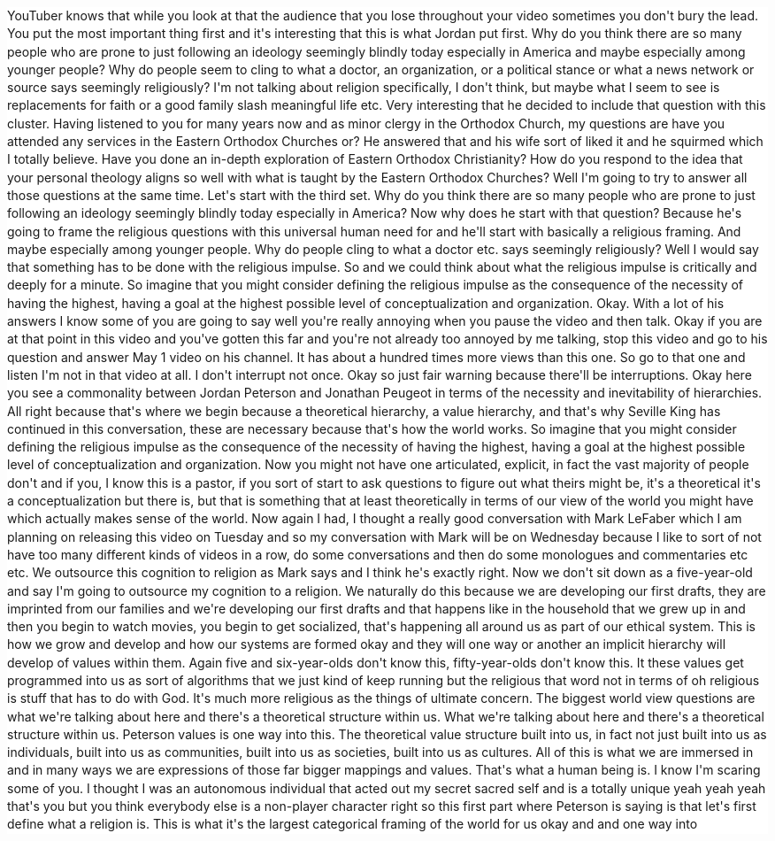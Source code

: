 YouTuber knows that while you look at that the audience that you lose throughout your video sometimes you don't bury the lead. You put the most important thing first and it's interesting that this is what Jordan put first. Why do you think there are so many people who are prone to just following an ideology seemingly blindly today especially in America and maybe especially among younger people? Why do people seem to cling to what a doctor, an organization, or a political stance or what a news network or source says seemingly religiously? I'm not talking about religion specifically, I don't think, but maybe what I seem to see is replacements for faith or a good family slash meaningful life etc. Very interesting that he decided to include that question with this cluster. Having listened to you for many years now and as minor clergy in the Orthodox Church, my questions are have you attended any services in the Eastern Orthodox Churches or? He answered that and his wife sort of liked it and he squirmed which I totally believe. Have you done an in-depth exploration of Eastern Orthodox Christianity? How do you respond to the idea that your personal theology aligns so well with what is taught by the Eastern Orthodox Churches? Well I'm going to try to answer all those questions at the same time. Let's start with the third set. Why do you think there are so many people who are prone to just following an ideology seemingly blindly today especially in America? Now why does he start with that question? Because he's going to frame the religious questions with this universal human need for and he'll start with basically a religious framing. And maybe especially among younger people. Why do people cling to what a doctor etc. says seemingly religiously? Well I would say that something has to be done with the religious impulse. So and we could think about what the religious impulse is critically and deeply for a minute. So imagine that you might consider defining the religious impulse as the consequence of the necessity of having the highest, having a goal at the highest possible level of conceptualization and organization. Okay. With a lot of his answers I know some of you are going to say well you're really annoying when you pause the video and then talk. Okay if you are at that point in this video and you've gotten this far and you're not already too annoyed by me talking, stop this video and go to his question and answer May 1 video on his channel. It has about a hundred times more views than this one. So go to that one and listen I'm not in that video at all. I don't interrupt not once. Okay so just fair warning because there'll be interruptions. Okay here you see a commonality between Jordan Peterson and Jonathan Peugeot in terms of the necessity and inevitability of hierarchies. All right because that's where we begin because a theoretical hierarchy, a value hierarchy, and that's why Seville King has continued in this conversation, these are necessary because that's how the world works. So imagine that you might consider defining the religious impulse as the consequence of the necessity of having the highest, having a goal at the highest possible level of conceptualization and organization. Now you might not have one articulated, explicit, in fact the vast majority of people don't and if you, I know this is a pastor, if you sort of start to ask questions to figure out what theirs might be, it's a theoretical it's a conceptualization but there is, but that is something that at least theoretically in terms of our view of the world you might have which actually makes sense of the world. Now again I had, I thought a really good conversation with Mark LeFaber which I am planning on releasing this video on Tuesday and so my conversation with Mark will be on Wednesday because I like to sort of not have too many different kinds of videos in a row, do some conversations and then do some monologues and commentaries etc etc. We outsource this cognition to religion as Mark says and I think he's exactly right. Now we don't sit down as a five-year-old and say I'm going to outsource my cognition to a religion. We naturally do this because we are developing our first drafts, they are imprinted from our families and we're developing our first drafts and that happens like in the household that we grew up in and then you begin to watch movies, you begin to get socialized, that's happening all around us as part of our ethical system. This is how we grow and develop and how our systems are formed okay and they will one way or another an implicit hierarchy will develop of values within them. Again five and six-year-olds don't know this, fifty-year-olds don't know this. It these values get programmed into us as sort of algorithms that we just kind of keep running but the religious that word not in terms of oh religious is stuff that has to do with God. It's much more religious as the things of ultimate concern. The biggest world view questions are what we're talking about here and there's a theoretical structure within us. What we're talking about here and there's a theoretical structure within us. Peterson values is one way into this. The theoretical value structure built into us, in fact not just built into us as individuals, built into us as communities, built into us as societies, built into us as cultures. All of this is what we are immersed in and in many ways we are expressions of those far bigger mappings and values. That's what a human being is. I know I'm scaring some of you. I thought I was an autonomous individual that acted out my secret sacred self and is a totally unique yeah yeah yeah that's you but you think everybody else is a non-player character right so this first part where Peterson is saying is that let's first define what a religion is. This is what it's the largest categorical framing of the world for us okay and and one way into